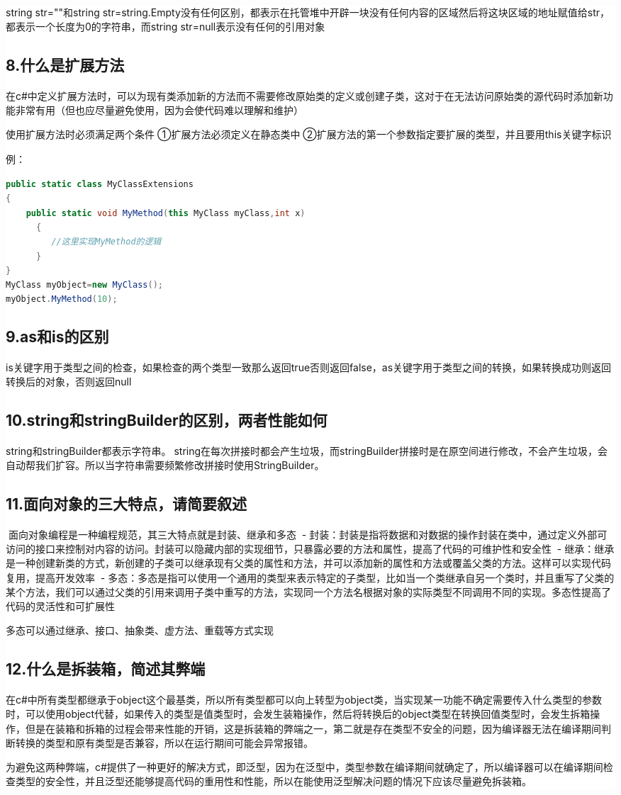 string str=""和string str=string.Empty没有任何区别，都表示在托管堆中开辟一块没有任何内容的区域然后将这块区域的地址赋值给str，都表示一个长度为0的字符串，而string str=null表示没有任何的引用对象

## 8.什么是扩展方法

在c#中定义扩展方法时，可以为现有类添加新的方法而不需要修改原始类的定义或创建子类，这对于在无法访问原始类的源代码时添加新功能非常有用（但也应尽量避免使用，因为会使代码难以理解和维护）

使用扩展方法时必须满足两个条件
①扩展方法必须定义在静态类中
②扩展方法的第一个参数指定要扩展的类型，并且要用this关键字标识

例：

```c#
public static class MyClassExtensions
{
    public static void MyMethod(this MyClass myClass,int x)
      {
         //这里实现MyMethod的逻辑    
      }
}
MyClass myObject=new MyClass();
myObject.MyMethod(10);
```

## 9.as和is的区别

is关键字用于类型之间的检查，如果检查的两个类型一致那么返回true否则返回false，as关键字用于类型之间的转换，如果转换成功则返回转换后的对象，否则返回null

## 10.string和stringBuilder的区别，两者性能如何

string和stringBuilder都表示字符串。
string在每次拼接时都会产生垃圾，而stringBuilder拼接时是在原空间进行修改，不会产生垃圾，会自动帮我们扩容。所以当字符串需要频繁修改拼接时使用StringBuilder。

## 11.面向对象的三大特点，请简要叙述

 面向对象编程是一种编程规范，其三大特点就是封装、继承和多态
 - 封装：封装是指将数据和对数据的操作封装在类中，通过定义外部可访问的接口来控制对内容的访问。封装可以隐藏内部的实现细节，只暴露必要的方法和属性，提高了代码的可维护性和安全性
 - 继承：继承是一种创建新类的方式，新创建的子类可以继承现有父类的属性和方法，并可以添加新的属性和方法或覆盖父类的方法。这样可以实现代码复用，提高开发效率
 - 多态：多态是指可以使用一个通用的类型来表示特定的子类型，比如当一个类继承自另一个类时，并且重写了父类的某个方法，我们可以通过父类的引用来调用子类中重写的方法，实现同一个方法名根据对象的实际类型不同调用不同的实现。多态性提高了代码的灵活性和可扩展性

多态可以通过继承、接口、抽象类、虚方法、重载等方式实现

## 12.什么是拆装箱，简述其弊端

在c#中所有类型都继承于object这个最基类，所以所有类型都可以向上转型为object类，当实现某一功能不确定需要传入什么类型的参数时，可以使用object代替，如果传入的类型是值类型时，会发生装箱操作，然后将转换后的object类型在转换回值类型时，会发生拆箱操作，但是在装箱和拆箱的过程会带来性能的开销，这是拆装箱的弊端之一，第二就是存在类型不安全的问题，因为编译器无法在编译期间判断转换的类型和原有类型是否兼容，所以在运行期间可能会异常报错。

为避免这两种弊端，c#提供了一种更好的解决方式，即泛型，因为在泛型中，类型参数在编译期间就确定了，所以编译器可以在编译期间检查类型的安全性，并且泛型还能够提高代码的重用性和性能，所以在能使用泛型解决问题的情况下应该尽量避免拆装箱。
